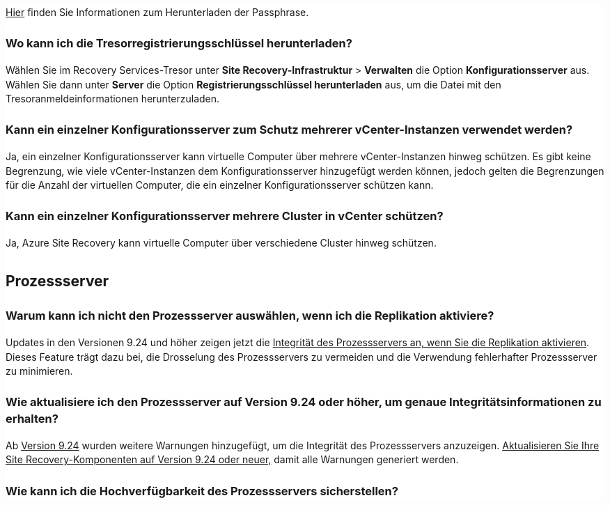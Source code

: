[Hier](vmware-azure-manage-configuration-server.md#generate-configuration-server-passphrase) finden Sie Informationen zum Herunterladen der Passphrase.

### <a name="where-can-i-download-vault-registration-keys"></a>Wo kann ich die Tresorregistrierungsschlüssel herunterladen?

Wählen Sie im Recovery Services-Tresor unter **Site Recovery-Infrastruktur** > **Verwalten** die Option **Konfigurationsserver** aus. Wählen Sie dann unter **Server** die Option **Registrierungsschlüssel herunterladen** aus, um die Datei mit den Tresoranmeldeinformationen herunterzuladen.

### <a name="can-a-single-configuration-server-be-used-to-protect-multiple-vcenter-instances"></a>Kann ein einzelner Konfigurationsserver zum Schutz mehrerer vCenter-Instanzen verwendet werden?

Ja, ein einzelner Konfigurationsserver kann virtuelle Computer über mehrere vCenter-Instanzen hinweg schützen.  Es gibt keine Begrenzung, wie viele vCenter-Instanzen dem Konfigurationsserver hinzugefügt werden können, jedoch gelten die Begrenzungen für die Anzahl der virtuellen Computer, die ein einzelner Konfigurationsserver schützen kann.

### <a name="can-a-single-configuration-server-protect-multiple-clusters-within-vcenter"></a>Kann ein einzelner Konfigurationsserver mehrere Cluster in vCenter schützen?

Ja, Azure Site Recovery kann virtuelle Computer über verschiedene Cluster hinweg schützen.

## <a name="process-server"></a>Prozessserver

### <a name="why-am-i-unable-to-select-the-process-server-when-i-enable-replication"></a>Warum kann ich nicht den Prozessserver auswählen, wenn ich die Replikation aktiviere?

Updates in den Versionen 9.24 und höher zeigen jetzt die [Integrität des Prozessservers an, wenn Sie die Replikation aktivieren](vmware-azure-enable-replication.md#enable-replication). Dieses Feature trägt dazu bei, die Drosselung des Prozessservers zu vermeiden und die Verwendung fehlerhafter Prozessserver zu minimieren.

### <a name="how-do-i-update-the-process-server-to-version-924-or-later-for-accurate-health-information"></a>Wie aktualisiere ich den Prozessserver auf Version 9.24 oder höher, um genaue Integritätsinformationen zu erhalten?

Ab [Version 9.24](service-updates-how-to.md#links-to-currently-supported-update-rollups) wurden weitere Warnungen hinzugefügt, um die Integrität des Prozessservers anzuzeigen. [Aktualisieren Sie Ihre Site Recovery-Komponenten auf Version 9.24 oder neuer,](service-updates-how-to.md#links-to-currently-supported-update-rollups) damit alle Warnungen generiert werden.

### <a name="how-can-i-ensure-high-availability-of-the-process-server"></a>Wie kann ich die Hochverfügbarkeit des Prozessservers sicherstellen?

